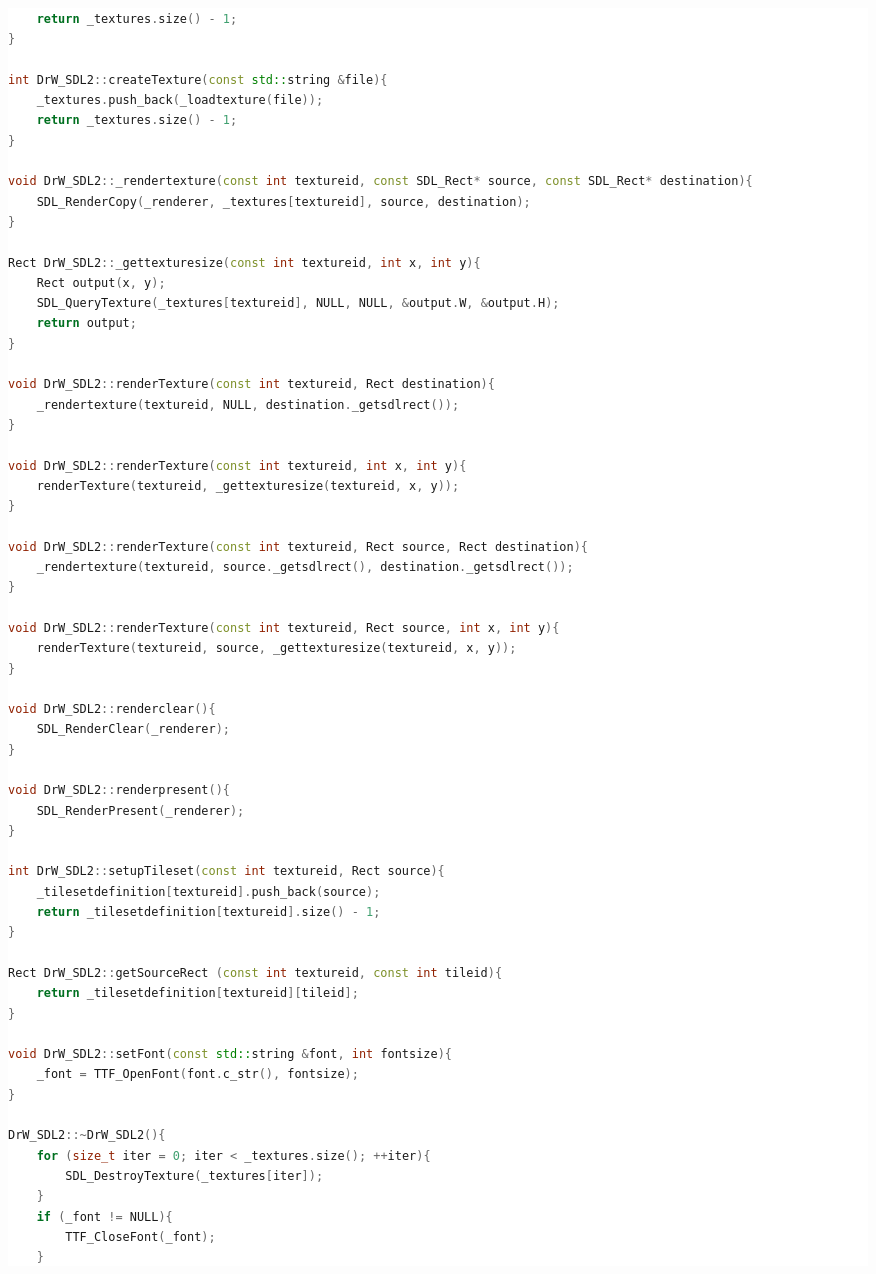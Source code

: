```C++
    return _textures.size() - 1;
}

int DrW_SDL2::createTexture(const std::string &file){
    _textures.push_back(_loadtexture(file));
    return _textures.size() - 1;
}

void DrW_SDL2::_rendertexture(const int textureid, const SDL_Rect* source, const SDL_Rect* destination){
    SDL_RenderCopy(_renderer, _textures[textureid], source, destination);
}

Rect DrW_SDL2::_gettexturesize(const int textureid, int x, int y){
    Rect output(x, y);
    SDL_QueryTexture(_textures[textureid], NULL, NULL, &output.W, &output.H);
    return output;
}

void DrW_SDL2::renderTexture(const int textureid, Rect destination){
    _rendertexture(textureid, NULL, destination._getsdlrect());
}

void DrW_SDL2::renderTexture(const int textureid, int x, int y){
    renderTexture(textureid, _gettexturesize(textureid, x, y));
}

void DrW_SDL2::renderTexture(const int textureid, Rect source, Rect destination){
    _rendertexture(textureid, source._getsdlrect(), destination._getsdlrect());
}

void DrW_SDL2::renderTexture(const int textureid, Rect source, int x, int y){
    renderTexture(textureid, source, _gettexturesize(textureid, x, y));
}

void DrW_SDL2::renderclear(){
    SDL_RenderClear(_renderer);
}

void DrW_SDL2::renderpresent(){
    SDL_RenderPresent(_renderer);
}

int DrW_SDL2::setupTileset(const int textureid, Rect source){
    _tilesetdefinition[textureid].push_back(source);
    return _tilesetdefinition[textureid].size() - 1;
}

Rect DrW_SDL2::getSourceRect (const int textureid, const int tileid){
    return _tilesetdefinition[textureid][tileid];
}

void DrW_SDL2::setFont(const std::string &font, int fontsize){
    _font = TTF_OpenFont(font.c_str(), fontsize);
}

DrW_SDL2::~DrW_SDL2(){
    for (size_t iter = 0; iter < _textures.size(); ++iter){
        SDL_DestroyTexture(_textures[iter]);
    }
    if (_font != NULL){
        TTF_CloseFont(_font);
    }
```